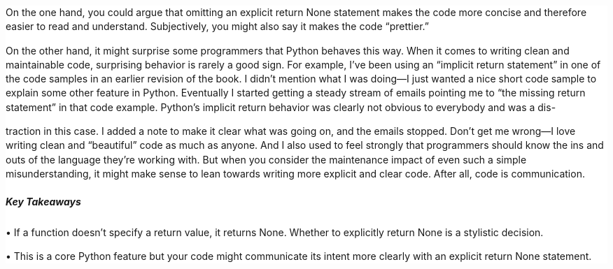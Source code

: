 On the one hand, you could argue that omitting an explicit return None statement makes the code more concise and therefore easier to read and understand. Subjectively, you might also say it makes the code “prettier.”

On the other hand, it might surprise some programmers that Python behaves this way. When it comes to writing clean and maintainable code, surprising behavior is rarely a good sign.
For example, I’ve been using an “implicit return statement” in one of the code samples in an earlier revision of the book. I didn’t mention what I was doing—I just wanted a nice short code sample to explain some other feature in Python.
Eventually I started getting a steady stream of emails pointing me to “the missing return statement” in that code example. Python’s implicit return behavior was clearly not obvious to everybody and was a dis-
 

traction in this case. I added a note to make it clear what was going on, and the emails stopped.
Don’t get me wrong—I love writing clean and “beautiful” code as much as anyone. And I also used to feel strongly that programmers should know the ins and outs of the language they’re working with.
But when you consider the maintenance impact of even such a simple misunderstanding, it might make sense to lean towards writing more explicit and clear code. After all, code is communication.

 <h5>Key Takeaways</h5>
 
   •	If a function doesn’t specify a return value, it returns None. Whether to explicitly return None is a stylistic decision.
 
   •	This is a core Python feature but your code might communicate its intent more clearly with an explicit return None statement.

